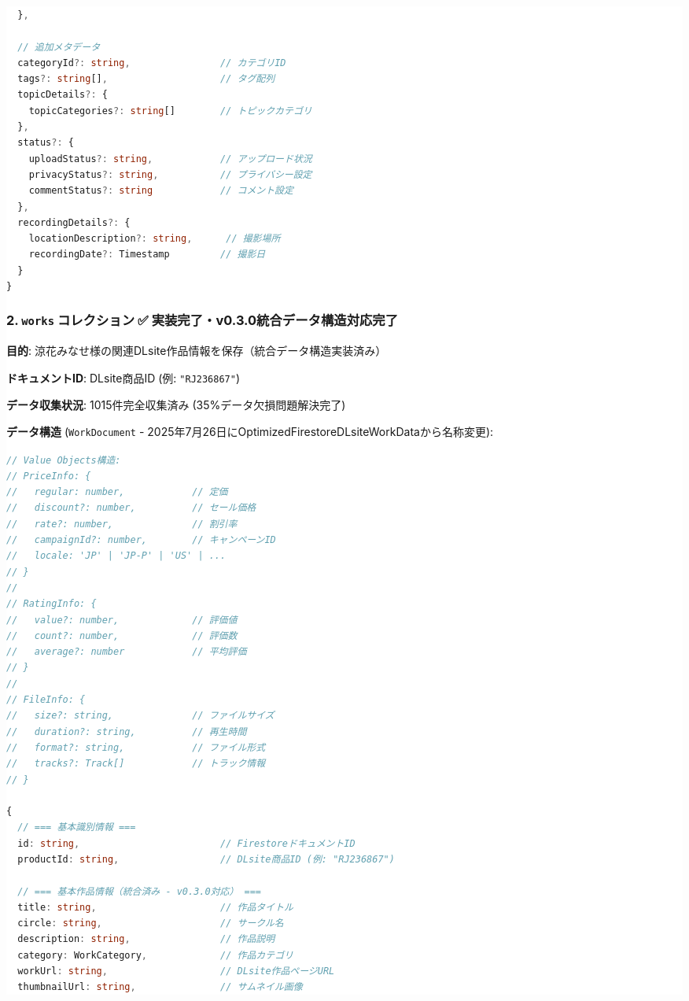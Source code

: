 ```typescript
  },
  
  // 追加メタデータ
  categoryId?: string,                // カテゴリID
  tags?: string[],                    // タグ配列
  topicDetails?: {
    topicCategories?: string[]        // トピックカテゴリ
  },
  status?: {
    uploadStatus?: string,            // アップロード状況
    privacyStatus?: string,           // プライバシー設定
    commentStatus?: string            // コメント設定
  },
  recordingDetails?: {
    locationDescription?: string,      // 撮影場所
    recordingDate?: Timestamp         // 撮影日
  }
}
```

### 2. `works` コレクション ✅ 実装完了・v0.3.0統合データ構造対応完了

**目的**: 涼花みなせ様の関連DLsite作品情報を保存（統合データ構造実装済み）

**ドキュメントID**: DLsite商品ID (例: `"RJ236867"`)

**データ収集状況**: 1015件完全収集済み (35%データ欠損問題解決完了)

**データ構造** (`WorkDocument` - 2025年7月26日にOptimizedFirestoreDLsiteWorkDataから名称変更):

```typescript
// Value Objects構造:
// PriceInfo: {
//   regular: number,            // 定価
//   discount?: number,          // セール価格
//   rate?: number,              // 割引率
//   campaignId?: number,        // キャンペーンID
//   locale: 'JP' | 'JP-P' | 'US' | ...
// }
//
// RatingInfo: {
//   value?: number,             // 評価値
//   count?: number,             // 評価数
//   average?: number            // 平均評価
// }
//
// FileInfo: {
//   size?: string,              // ファイルサイズ
//   duration?: string,          // 再生時間
//   format?: string,            // ファイル形式
//   tracks?: Track[]            // トラック情報
// }

{
  // === 基本識別情報 ===
  id: string,                         // FirestoreドキュメントID
  productId: string,                  // DLsite商品ID (例: "RJ236867")
  
  // === 基本作品情報（統合済み - v0.3.0対応） ===
  title: string,                      // 作品タイトル
  circle: string,                     // サークル名
  description: string,                // 作品説明
  category: WorkCategory,             // 作品カテゴリ
  workUrl: string,                    // DLsite作品ページURL
  thumbnailUrl: string,               // サムネイル画像
```